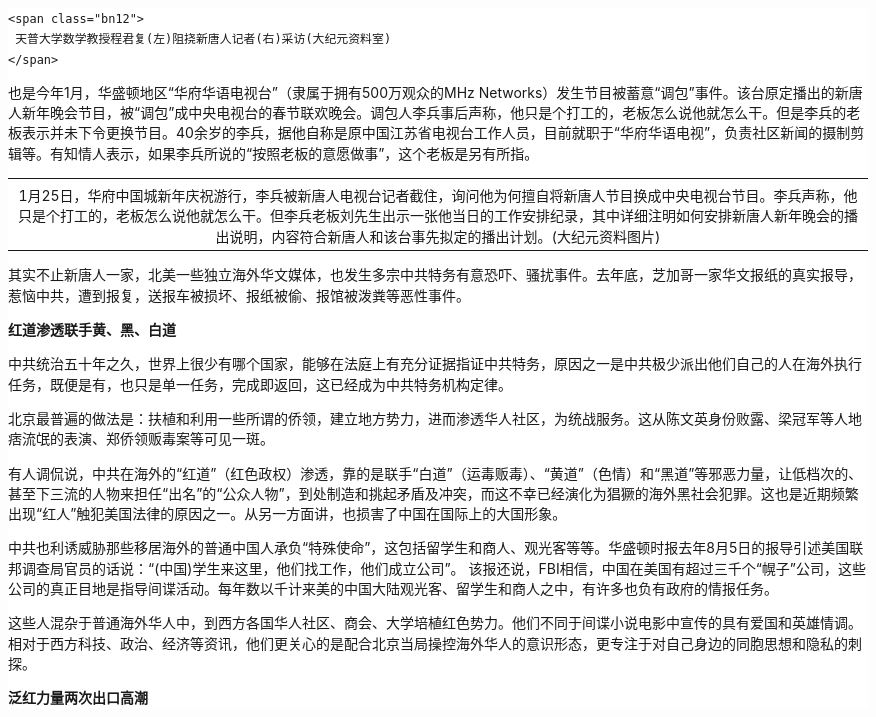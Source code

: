     <span class="bn12">
     天普大学数学教授程君复(左)阻挠新唐人记者(右)采访(大纪元资料室)
    </span>
   </td>
  </tr>
 </table>
 <p>
 </p>
 <p>
  也是今年1月，华盛顿地区“华府华语电视台”（隶属于拥有500万观众的MHz Networks）发生节目被蓄意“调包”事件。该台原定播出的新唐人新年晚会节目，被“调包”成中央电视台的春节联欢晚会。调包人李兵事后声称，他只是个打工的，老板怎么说他就怎么干。但是李兵的老板表示并未下令更换节目。40余岁的李兵，据他自称是原中国江苏省电视台工作人员，目前就职于“华府华语电视”，负责社区新闻的摄制剪辑等。有知情人表示，如果李兵所说的“按照老板的意愿做事”，这个老板是另有所指。
 </p>
 <p>
  <center>
  </center>
 </p>
 <table border="0" cellpadding="3" cellspacing="3">
  <tr>
   <td align="center">
   </td>
  </tr>
  <tr>
   <td align="center">
    <span class="bn12">
     1月25日，华府中国城新年庆祝游行，李兵被新唐人电视台记者截住，询问他为何擅自将新唐人节目换成中央电视台节目。李兵声称，他只是个打工的，老板怎么说他就怎么干。但李兵老板刘先生出示一张他当日的工作安排纪录，其中详细注明如何安排新唐人新年晚会的播出说明，内容符合新唐人和该台事先拟定的播出计划。(大纪元资料图片)
    </span>
   </td>
  </tr>
 </table>
 <p>
 </p>
 <p>
  其实不止新唐人一家，北美一些独立海外华文媒体，也发生多宗中共特务有意恐吓、骚扰事件。去年底，芝加哥一家华文报纸的真实报导，惹恼中共，遭到报复，送报车被损坏、报纸被偷、报馆被泼粪等恶性事件。
 </p>
 <p>
  <b>
   红道渗透联手黄、黑、白道
  </b>
 </p>
 <p>
  中共统治五十年之久，世界上很少有哪个国家，能够在法庭上有充分证据指证中共特务，原因之一是中共极少派出他们自己的人在海外执行任务，既便是有，也只是单一任务，完成即返回，这已经成为中共特务机构定律。
 </p>
 <p>
  北京最普遍的做法是：扶植和利用一些所谓的侨领，建立地方势力，进而渗透华人社区，为统战服务。这从陈文英身份败露、梁冠军等人地痞流氓的表演、郑侨领贩毒案等可见一斑。
 </p>
 <p>
  有人调侃说，中共在海外的“红道”（红色政权）渗透，靠的是联手“白道”（运毒贩毒）、“黄道”（色情）和“黑道”等邪恶力量，让低档次的、甚至下三流的人物来担任“出名”的“公众人物”，到处制造和挑起矛盾及冲突，而这不幸已经演化为猖獗的海外黑社会犯罪。这也是近期频繁出现“红人”触犯美国法律的原因之一。从另一方面讲，也损害了中国在国际上的大国形象。
 </p>
 <p>
  中共也利诱威胁那些移居海外的普通中国人承负“特殊使命”，这包括留学生和商人、观光客等等。华盛顿时报去年8月5日的报导引述美国联邦调查局官员的话说：“(中国)学生来这里，他们找工作，他们成立公司”。 该报还说，FBI相信，中国在美国有超过三千个“幌子”公司，这些公司的真正目地是指导间谍活动。每年数以千计来美的中国大陆观光客、留学生和商人之中，有许多也负有政府的情报任务。
 </p>
 <p>
  这些人混杂于普通海外华人中，到西方各国华人社区、商会、大学培植红色势力。他们不同于间谍小说电影中宣传的具有爱国和英雄情调。相对于西方科技、政治、经济等资讯，他们更关心的是配合北京当局操控海外华人的意识形态，更专注于对自己身边的同胞思想和隐私的刺探。
 </p>
 <p>
  <b>
   泛红力量两次出口高潮
  </b>
 </p>